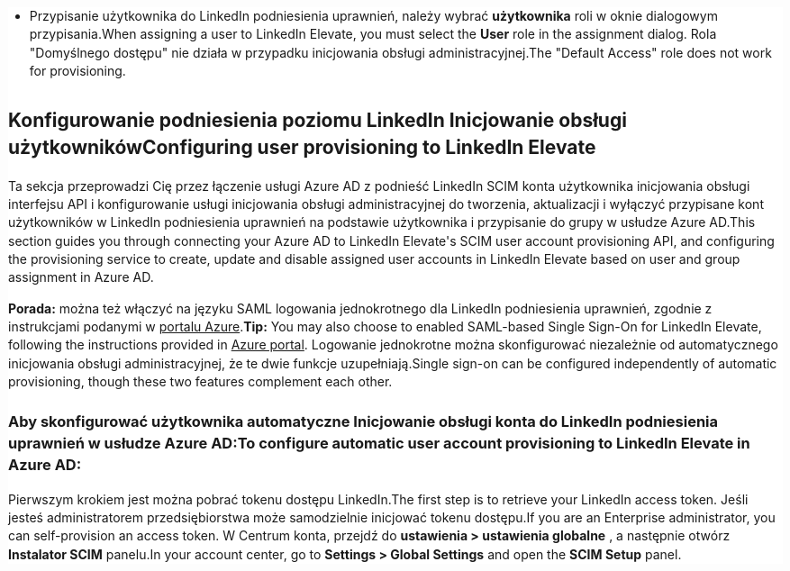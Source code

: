 *   <span data-ttu-id="0d506-120">Przypisanie użytkownika do LinkedIn podniesienia uprawnień, należy wybrać **użytkownika** roli w oknie dialogowym przypisania.</span><span class="sxs-lookup"><span data-stu-id="0d506-120">When assigning a user to LinkedIn Elevate, you must select the **User** role in the assignment dialog.</span></span> <span data-ttu-id="0d506-121">Rola "Domyślnego dostępu" nie działa w przypadku inicjowania obsługi administracyjnej.</span><span class="sxs-lookup"><span data-stu-id="0d506-121">The "Default Access" role does not work for provisioning.</span></span>


## <a name="configuring-user-provisioning-to-linkedin-elevate"></a><span data-ttu-id="0d506-122">Konfigurowanie podniesienia poziomu LinkedIn Inicjowanie obsługi użytkowników</span><span class="sxs-lookup"><span data-stu-id="0d506-122">Configuring user provisioning to LinkedIn Elevate</span></span>

<span data-ttu-id="0d506-123">Ta sekcja przeprowadzi Cię przez łączenie usługi Azure AD z podnieść LinkedIn SCIM konta użytkownika inicjowania obsługi interfejsu API i konfigurowanie usługi inicjowania obsługi administracyjnej do tworzenia, aktualizacji i wyłączyć przypisane kont użytkowników w LinkedIn podniesienia uprawnień na podstawie użytkownika i przypisanie do grupy w usłudze Azure AD.</span><span class="sxs-lookup"><span data-stu-id="0d506-123">This section guides you through connecting your Azure AD to LinkedIn Elevate's SCIM user account provisioning API, and configuring the provisioning service to create, update and disable assigned user accounts in LinkedIn Elevate based on user and group assignment in Azure AD.</span></span>

<span data-ttu-id="0d506-124">**Porada:** można też włączyć na języku SAML logowania jednokrotnego dla LinkedIn podniesienia uprawnień, zgodnie z instrukcjami podanymi w [portalu Azure](https://portal.azure.com).</span><span class="sxs-lookup"><span data-stu-id="0d506-124">**Tip:** You may also choose to enabled SAML-based Single Sign-On for LinkedIn Elevate, following the instructions provided in [Azure portal](https://portal.azure.com).</span></span> <span data-ttu-id="0d506-125">Logowanie jednokrotne można skonfigurować niezależnie od automatycznego inicjowania obsługi administracyjnej, że te dwie funkcje uzupełniają.</span><span class="sxs-lookup"><span data-stu-id="0d506-125">Single sign-on can be configured independently of automatic provisioning, though these two features complement each other.</span></span>


### <a name="to-configure-automatic-user-account-provisioning-to-linkedin-elevate-in-azure-ad"></a><span data-ttu-id="0d506-126">Aby skonfigurować użytkownika automatyczne Inicjowanie obsługi konta do LinkedIn podniesienia uprawnień w usłudze Azure AD:</span><span class="sxs-lookup"><span data-stu-id="0d506-126">To configure automatic user account provisioning to LinkedIn Elevate in Azure AD:</span></span>


<span data-ttu-id="0d506-127">Pierwszym krokiem jest można pobrać tokenu dostępu LinkedIn.</span><span class="sxs-lookup"><span data-stu-id="0d506-127">The first step is to retrieve your LinkedIn access token.</span></span> <span data-ttu-id="0d506-128">Jeśli jesteś administratorem przedsiębiorstwa może samodzielnie inicjować tokenu dostępu.</span><span class="sxs-lookup"><span data-stu-id="0d506-128">If you are an Enterprise administrator, you can self-provision an access token.</span></span> <span data-ttu-id="0d506-129">W Centrum konta, przejdź do **ustawienia &gt; ustawienia globalne** , a następnie otwórz **Instalator SCIM** panelu.</span><span class="sxs-lookup"><span data-stu-id="0d506-129">In your account center, go to **Settings &gt; Global Settings** and open the **SCIM Setup** panel.</span></span>
